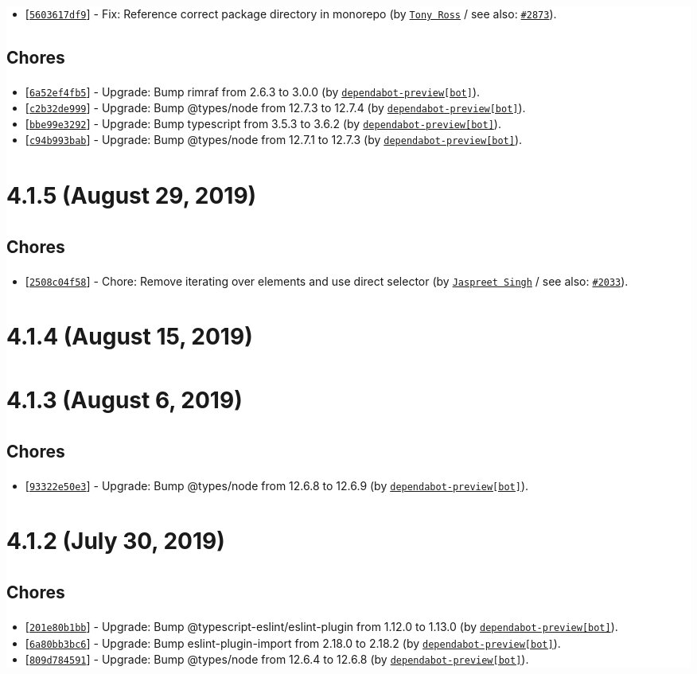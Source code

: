 * [[`5603617df9`](https://github.com/webhintio/hint/commit/5603617df96def7c2571c8e94d595b76ec4633ec)] - Fix: Reference correct package directory in monorepo (by [`Tony Ross`](https://github.com/antross) / see also: [`#2873`](https://github.com/webhintio/hint/issues/2873)).

## Chores

* [[`6a52ef4fb5`](https://github.com/webhintio/hint/commit/6a52ef4fb50931921be5da4c4cacd8760a3de887)] - Upgrade: Bump rimraf from 2.6.3 to 3.0.0 (by [`dependabot-preview[bot]`](https://github.com/apps/dependabot-preview)).
* [[`c2b32de999`](https://github.com/webhintio/hint/commit/c2b32de9997a922a4744991306a9bf9b22e3910f)] - Upgrade: Bump @types/node from 12.7.3 to 12.7.4 (by [`dependabot-preview[bot]`](https://github.com/apps/dependabot-preview)).
* [[`bbe99e3292`](https://github.com/webhintio/hint/commit/bbe99e329240a17e5f60c6c6261b0b9c2bd1774a)] - Upgrade: Bump typescript from 3.5.3 to 3.6.2 (by [`dependabot-preview[bot]`](https://github.com/apps/dependabot-preview)).
* [[`c94b993bab`](https://github.com/webhintio/hint/commit/c94b993babb99a9b49cc795fbf80663c4750ba93)] - Upgrade: Bump @types/node from 12.7.1 to 12.7.3 (by [`dependabot-preview[bot]`](https://github.com/apps/dependabot-preview)).


# 4.1.5 (August 29, 2019)

## Chores

* [[`2508c04f58`](https://github.com/webhintio/hint/commit/2508c04f5802f442ef46ebb7cddfafce1190474a)] - Chore: Remove iterating over elements and use direct selector (by [`Jaspreet Singh`](https://github.com/jaspreet57) / see also: [`#2033`](https://github.com/webhintio/hint/issues/2033)).


# 4.1.4 (August 15, 2019)


# 4.1.3 (August 6, 2019)

## Chores

* [[`93322e50e3`](https://github.com/webhintio/hint/commit/93322e50e3b5ac067934bf952f980531b3687233)] - Upgrade: Bump @types/node from 12.6.8 to 12.6.9 (by [`dependabot-preview[bot]`](https://github.com/apps/dependabot-preview)).


# 4.1.2 (July 30, 2019)

## Chores

* [[`201e80b1bb`](https://github.com/webhintio/hint/commit/201e80b1bb0e9086ab477bf9e901d279ab3b89c9)] - Upgrade: Bump @typescript-eslint/eslint-plugin from 1.12.0 to 1.13.0 (by [`dependabot-preview[bot]`](https://github.com/apps/dependabot-preview)).
* [[`6a80bb3bc6`](https://github.com/webhintio/hint/commit/6a80bb3bc6b517d7463a3884757aacbaf00d53af)] - Upgrade: Bump eslint-plugin-import from 2.18.0 to 2.18.2 (by [`dependabot-preview[bot]`](https://github.com/apps/dependabot-preview)).
* [[`809d784591`](https://github.com/webhintio/hint/commit/809d784591cb5bee32916408749aba6c03282da6)] - Upgrade: Bump @types/node from 12.6.4 to 12.6.8 (by [`dependabot-preview[bot]`](https://github.com/apps/dependabot-preview)).
